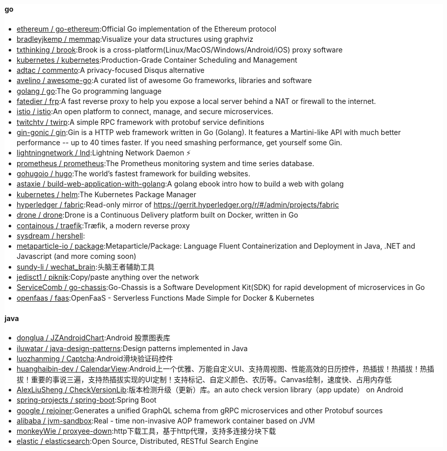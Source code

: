 
#### go
* [ethereum / go-ethereum](https://github.com/ethereum/go-ethereum):Official Go implementation of the Ethereum protocol
* [bradleyjkemp / memmap](https://github.com/bradleyjkemp/memmap):Visualize your data structures using graphviz
* [txthinking / brook](https://github.com/txthinking/brook):Brook is a cross-platform(Linux/MacOS/Windows/Android/iOS) proxy software
* [kubernetes / kubernetes](https://github.com/kubernetes/kubernetes):Production-Grade Container Scheduling and Management
* [adtac / commento](https://github.com/adtac/commento):A privacy-focused Disqus alternative
* [avelino / awesome-go](https://github.com/avelino/awesome-go):A curated list of awesome Go frameworks, libraries and software
* [golang / go](https://github.com/golang/go):The Go programming language
* [fatedier / frp](https://github.com/fatedier/frp):A fast reverse proxy to help you expose a local server behind a NAT or firewall to the internet.
* [istio / istio](https://github.com/istio/istio):An open platform to connect, manage, and secure microservices.
* [twitchtv / twirp](https://github.com/twitchtv/twirp):A simple RPC framework with protobuf service definitions
* [gin-gonic / gin](https://github.com/gin-gonic/gin):Gin is a HTTP web framework written in Go (Golang). It features a Martini-like API with much better performance -- up to 40 times faster. If you need smashing performance, get yourself some Gin.
* [lightningnetwork / lnd](https://github.com/lightningnetwork/lnd):Lightning Network Daemon ⚡️
* [prometheus / prometheus](https://github.com/prometheus/prometheus):The Prometheus monitoring system and time series database.
* [gohugoio / hugo](https://github.com/gohugoio/hugo):The world’s fastest framework for building websites.
* [astaxie / build-web-application-with-golang](https://github.com/astaxie/build-web-application-with-golang):A golang ebook intro how to build a web with golang
* [kubernetes / helm](https://github.com/kubernetes/helm):The Kubernetes Package Manager
* [hyperledger / fabric](https://github.com/hyperledger/fabric):Read-only mirror of https://gerrit.hyperledger.org/r/#/admin/projects/fabric
* [drone / drone](https://github.com/drone/drone):Drone is a Continuous Delivery platform built on Docker, written in Go
* [containous / traefik](https://github.com/containous/traefik):Træfik, a modern reverse proxy
* [sysdream / hershell](https://github.com/sysdream/hershell):
* [metaparticle-io / package](https://github.com/metaparticle-io/package):Metaparticle/Package: Language Fluent Containerization and Deployment in Java, .NET and Javascript (and more coming soon)
* [sundy-li / wechat_brain](https://github.com/sundy-li/wechat_brain):头脑王者辅助工具
* [jedisct1 / piknik](https://github.com/jedisct1/piknik):Copy/paste anything over the network
* [ServiceComb / go-chassis](https://github.com/ServiceComb/go-chassis):Go-Chassis is a Software Development Kit(SDK) for rapid development of microservices in Go
* [openfaas / faas](https://github.com/openfaas/faas):OpenFaaS - Serverless Functions Made Simple for Docker & Kubernetes

#### java
* [donglua / JZAndroidChart](https://github.com/donglua/JZAndroidChart):Android 股票图表库
* [iluwatar / java-design-patterns](https://github.com/iluwatar/java-design-patterns):Design patterns implemented in Java
* [luozhanming / Captcha](https://github.com/luozhanming/Captcha):Android滑块验证码控件
* [huanghaibin-dev / CalendarView](https://github.com/huanghaibin-dev/CalendarView):Android上一个优雅、万能自定义UI、支持周视图、性能高效的日历控件，热插拔！热插拔！热插拔！重要的事说三遍，支持热插拔实现的UI定制！支持标记、自定义颜色、农历等。Canvas绘制，速度快、占用内存低
* [AlexLiuSheng / CheckVersionLib](https://github.com/AlexLiuSheng/CheckVersionLib):版本检测升级（更新）库。an auto check version library（app update） on Android
* [spring-projects / spring-boot](https://github.com/spring-projects/spring-boot):Spring Boot
* [google / rejoiner](https://github.com/google/rejoiner):Generates a unified GraphQL schema from gRPC microservices and other Protobuf sources
* [alibaba / jvm-sandbox](https://github.com/alibaba/jvm-sandbox):Real - time non-invasive AOP framework container based on JVM
* [monkeyWie / proxyee-down](https://github.com/monkeyWie/proxyee-down):http下载工具，基于http代理，支持多连接分块下载
* [elastic / elasticsearch](https://github.com/elastic/elasticsearch):Open Source, Distributed, RESTful Search Engine